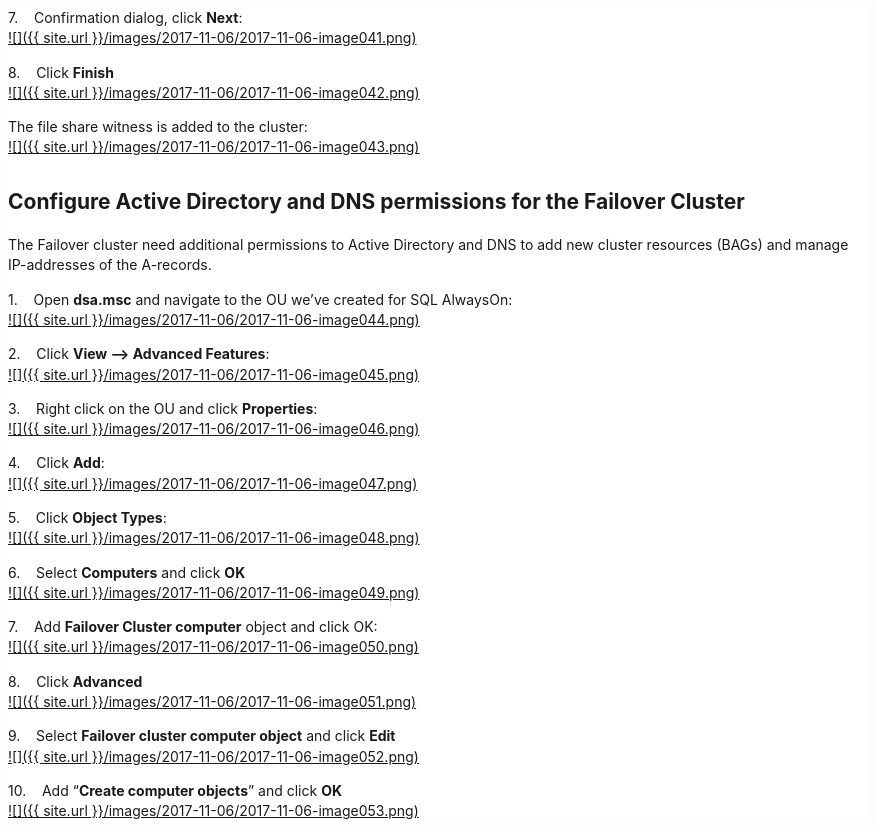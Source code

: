 7.    Confirmation dialog, click **Next**:  
[![]({{ site.url }}/images/2017-11-06/2017-11-06-image041.png)](https://2.bp.blogspot.com/-7Nw4p-qK96o/WgB-SnggvdI/AAAAAAAACBw/ecP43poCGt0WOZlfAdUd8ki6rTBONzxhQCEwYBhgL/s1600/image041.png)

8.    Click **Finish**  
[![]({{ site.url }}/images/2017-11-06/2017-11-06-image042.png)](https://2.bp.blogspot.com/-Sh00qsLa3F4/WgB-S6M8USI/AAAAAAAACBs/JyPsPV7Ee4QuHPOEB7mF6QE_FjsTzulMACEwYBhgL/s1600/image042.png)

  
The file share witness is added to the cluster:  
[![]({{ site.url }}/images/2017-11-06/2017-11-06-image043.png)](https://1.bp.blogspot.com/-sj9s06o5J1A/WgB-TbRZOXI/AAAAAAAACBs/rBtsa0M6K08x8jnIOzHmd5hQJsDHmS7ugCEwYBhgL/s1600/image043.png)

Configure Active Directory and DNS permissions for the Failover Cluster
-----------------------------------------------------------------------
The Failover cluster need additional permissions to Active Directory and DNS to add new cluster resources (BAGs) and manage IP-addresses of the A-records.  
  
1.    Open **dsa.msc** and navigate to the OU we’ve created for SQL AlwaysOn:  
[![]({{ site.url }}/images/2017-11-06/2017-11-06-image044.png)](https://1.bp.blogspot.com/-88KEdjN8Gd8/WgB-TtsbAqI/AAAAAAAACBs/YFJkYqpHEsQPsK5UgegHATfC8qRmgldogCPcBGAYYCw/s1600/image044.png)  

2.    Click **View --> Advanced Features**:  
[![]({{ site.url }}/images/2017-11-06/2017-11-06-image045.png)](https://2.bp.blogspot.com/-BDZbgEQkXWs/WgB-UOCDHxI/AAAAAAAACBw/XTWlooR0agUDLNVKryjc7XK1sOs1FJwLQCPcBGAYYCw/s1600/image045.png)

3.    Right click on the OU and click **Properties**:  
[![]({{ site.url }}/images/2017-11-06/2017-11-06-image046.png)](https://3.bp.blogspot.com/-FOh24U_mfoY/WgB-UARFOiI/AAAAAAAACBs/88LHfkRrVlcDHyKkuKI_KM_eXDiFU0uDgCPcBGAYYCw/s1600/image046.png)

4.    Click **Add**:  
[![]({{ site.url }}/images/2017-11-06/2017-11-06-image047.png)](https://2.bp.blogspot.com/-Ja1Jifrygc8/WgB-UnUW79I/AAAAAAAACBs/1IDm7G-7dpczrhV6BPo5qNKF7PO0XyCwACPcBGAYYCw/s1600/image047.png)

5.    Click **Object Types**:  
[![]({{ site.url }}/images/2017-11-06/2017-11-06-image048.png)](https://1.bp.blogspot.com/-0SBG9CmYyMk/WgB-Yopp0GI/AAAAAAAACBw/1H18rijNX0YpfDsyzrtTq8HJXwIeyxJwwCPcBGAYYCw/s1600/image048.png)

6.    Select **Computers** and click **OK**  
[![]({{ site.url }}/images/2017-11-06/2017-11-06-image049.png)](https://4.bp.blogspot.com/-O_XP5vXXxn4/WgB-aO1ql9I/AAAAAAAACBs/Z39tF3yvqQIpB8Jm1OwIEHfOmBtglh4tQCPcBGAYYCw/s1600/image049.png) 

7.    Add **Failover Cluster computer** object and click OK:  
[![]({{ site.url }}/images/2017-11-06/2017-11-06-image050.png)](https://3.bp.blogspot.com/-LDxSSIvB_Mg/WgB-ZB14rnI/AAAAAAAACBs/oVcPqW8Us20ytGaL25uk__7qtG-cyM12QCPcBGAYYCw/s1600/image050.png)

8.    Click **Advanced**  
[![]({{ site.url }}/images/2017-11-06/2017-11-06-image051.png)](https://4.bp.blogspot.com/-LeDdtnn5yIs/WgB-ZX8Uu2I/AAAAAAAACBw/-3aBLceNQFcrlK2Inosr3hr1gRivM8o_gCPcBGAYYCw/s1600/image051.png)

9.    Select **Failover cluster computer object** and click **Edit**  
[![]({{ site.url }}/images/2017-11-06/2017-11-06-image052.png)](https://1.bp.blogspot.com/-5uj4rjk6RXw/WgB-Zpb8jHI/AAAAAAAACBs/XS0gD0BooEUbt8vCpwjC7lSLH-xuUJY4QCPcBGAYYCw/s1600/image052.png)  

10.    Add “**Create computer objects**” and click **OK**  
[![]({{ site.url }}/images/2017-11-06/2017-11-06-image053.png)](https://1.bp.blogspot.com/-NOLuQe99fVE/WgB-ZsWF69I/AAAAAAAACBs/pjn2RfVJXys-6-BqUwnvHc4MUMIYEAG6QCPcBGAYYCw/s1600/image053.png)
